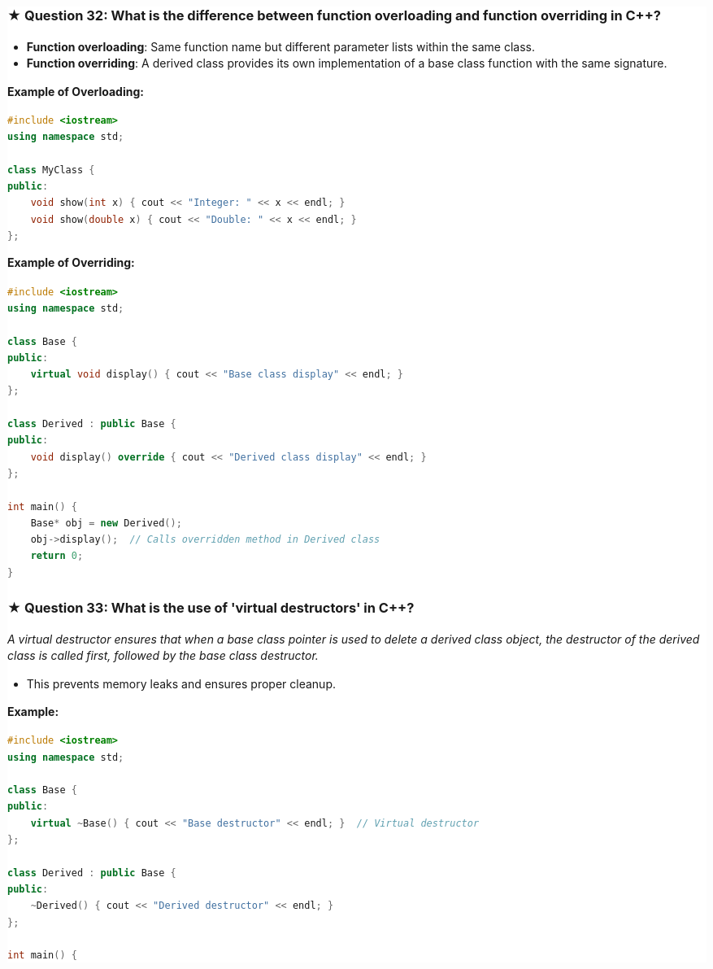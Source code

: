 

### ★ Question 32: What is the difference between function overloading and function overriding in C++?
- **Function overloading**: Same function name but different parameter lists within the same class.
- **Function overriding**: A derived class provides its own implementation of a base class function with the same signature.

**Example of Overloading:**
```cpp
#include <iostream>
using namespace std;

class MyClass {
public:
    void show(int x) { cout << "Integer: " << x << endl; }
    void show(double x) { cout << "Double: " << x << endl; }
};
```

**Example of Overriding:**
```cpp
#include <iostream>
using namespace std;

class Base {
public:
    virtual void display() { cout << "Base class display" << endl; }
};

class Derived : public Base {
public:
    void display() override { cout << "Derived class display" << endl; }
};

int main() {
    Base* obj = new Derived();
    obj->display();  // Calls overridden method in Derived class
    return 0;
}
```



### ★ Question 33: What is the use of 'virtual destructors' in C++?
*A virtual destructor ensures that when a base class pointer is used to delete a derived class object, the destructor of the derived class is called first, followed by the base class destructor.*

- This prevents memory leaks and ensures proper cleanup.

**Example:**
```cpp
#include <iostream>
using namespace std;

class Base {
public:
    virtual ~Base() { cout << "Base destructor" << endl; }  // Virtual destructor
};

class Derived : public Base {
public:
    ~Derived() { cout << "Derived destructor" << endl; }
};

int main() {
```